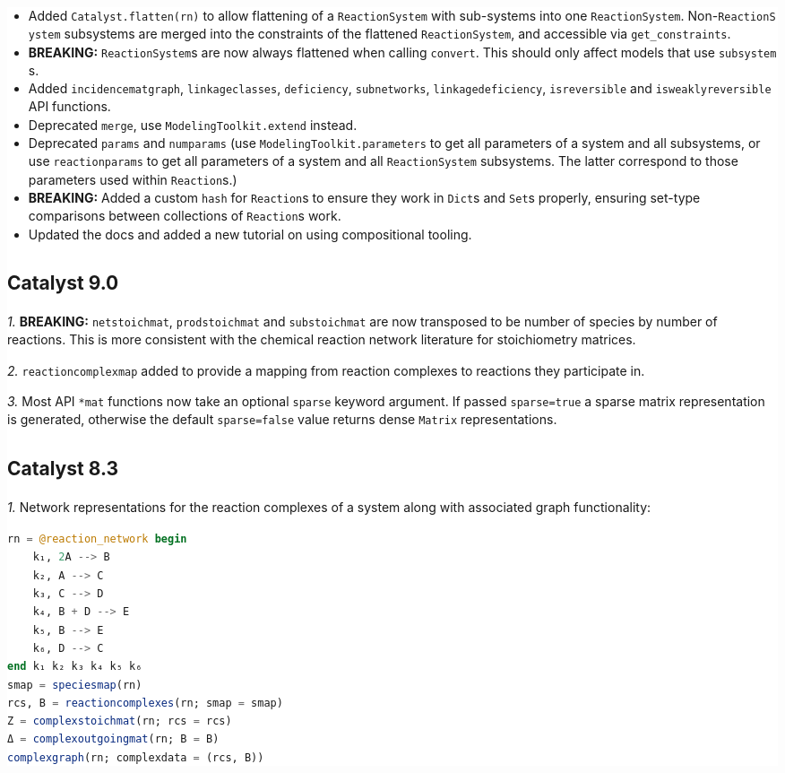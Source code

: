   - Added `Catalyst.flatten(rn)` to allow flattening of a `ReactionSystem` with
    sub-systems into one `ReactionSystem`. Non-`ReactionSystem` subsystems are
    merged into the constraints of the flattened `ReactionSystem`, and accessible
    via `get_constraints`.
  - **BREAKING:** `ReactionSystem`s are now always flattened when calling
    `convert`. This should only affect models that use `subsystem`s.
  - Added `incidencematgraph`, `linkageclasses`, `deficiency`, `subnetworks`,
    `linkagedeficiency`, `isreversible` and `isweaklyreversible` API functions.
  - Deprecated `merge`, use `ModelingToolkit.extend` instead.
  - Deprecated `params` and `numparams` (use `ModelingToolkit.parameters` to get
    all parameters of a system and all subsystems, or use `reactionparams` to get
    all parameters of a system and all `ReactionSystem` subsystems. The latter
    correspond to those parameters used within `Reaction`s.)
  - **BREAKING:** Added a custom `hash` for `Reaction`s to ensure they work in
    `Dict`s and `Set`s properly, ensuring set-type comparisons between collections
    of `Reaction`s work.
  - Updated the docs and added a new tutorial on using compositional tooling.

## Catalyst 9.0

*1.* **BREAKING:** `netstoichmat`, `prodstoichmat` and `substoichmat` are now
transposed to be number of species by number of reactions. This is more
consistent with the chemical reaction network literature for stoichiometry
matrices.

*2.* `reactioncomplexmap` added to provide a mapping from reaction complexes to
reactions they participate in.

*3.* Most API `*mat` functions now take an optional `sparse` keyword argument.
If passed `sparse=true` a sparse matrix representation is generated, otherwise
the default `sparse=false` value returns dense `Matrix` representations.

## Catalyst 8.3

*1.* Network representations for the reaction complexes of a system along with
associated graph functionality:

```julia
rn = @reaction_network begin
    k₁, 2A --> B
    k₂, A --> C
    k₃, C --> D
    k₄, B + D --> E
    k₅, B --> E
    k₆, D --> C
end k₁ k₂ k₃ k₄ k₅ k₆
smap = speciesmap(rn)
rcs, B = reactioncomplexes(rn; smap = smap)
Z = complexstoichmat(rn; rcs = rcs)
Δ = complexoutgoingmat(rn; B = B)
complexgraph(rn; complexdata = (rcs, B))
```
